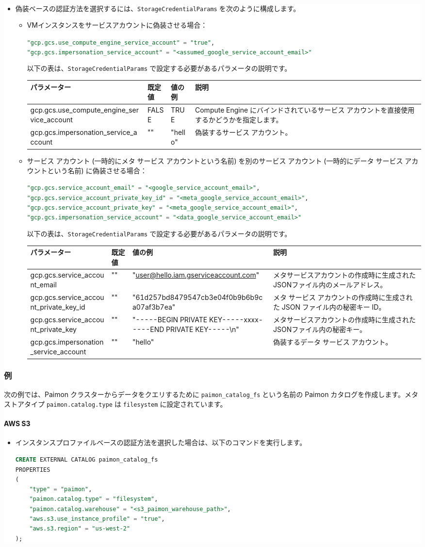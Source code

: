 - 偽装ベースの認証方法を選択するには、`StorageCredentialParams` を次のように構成します。

  - VMインスタンスをサービスアカウントに偽装させる場合：

    ```SQL
    "gcp.gcs.use_compute_engine_service_account" = "true",
    "gcp.gcs.impersonation_service_account" = "<assumed_google_service_account_email>"
    ```

    以下の表は、`StorageCredentialParams` で設定する必要があるパラメータの説明です。

    | パラメーター                                  | 既定値 | 値の例 | 説明                                                  |
    | ------------------------------------------ | ------------- | ------------- | ------------------------------------------------------------ |
    | gcp.gcs.use_compute_engine_service_account | FALSE         | TRUE          | Compute Engine にバインドされているサービス アカウントを直接使用するかどうかを指定します。 |
    | gcp.gcs.impersonation_service_account      | ""            | "hello"       | 偽装するサービス アカウント。            |

  - サービス アカウント (一時的にメタ サービス アカウントという名前) を別のサービス アカウント (一時的にデータ サービス アカウントという名前) に偽装させる場合：

    ```SQL
    "gcp.gcs.service_account_email" = "<google_service_account_email>",
    "gcp.gcs.service_account_private_key_id" = "<meta_google_service_account_email>",
    "gcp.gcs.service_account_private_key" = "<meta_google_service_account_email>",
    "gcp.gcs.impersonation_service_account" = "<data_google_service_account_email>"
    ```

    以下の表は、`StorageCredentialParams` で設定する必要があるパラメータの説明です。

    | パラメーター                              | 既定値 | 値の例                                                | 説明                                                  |
    | -------------------------------------- | ------------- | ------------------------------------------------------------ | ------------------------------------------------------------ |
    | gcp.gcs.service_account_email          | ""            | "[user@hello.iam.gserviceaccount.com](mailto:user@hello.iam.gserviceaccount.com)" | メタサービスアカウントの作成時に生成されたJSONファイル内のメールアドレス。 |
    | gcp.gcs.service_account_private_key_id | ""            | "61d257bd8479547cb3e04f0b9b6b9ca07af3b7ea"                   | メタ サービス アカウントの作成時に生成された JSON ファイル内の秘密キー ID。 |
    | gcp.gcs.service_account_private_key    | ""            | "-----BEGIN PRIVATE KEY-----xxxx-----END PRIVATE KEY-----\n"  | メタサービスアカウントの作成時に生成されたJSONファイル内の秘密キー。 |
    | gcp.gcs.impersonation_service_account  | ""            | "hello"                                                      | 偽装するデータ サービス アカウント。       |

### 例

次の例では、Paimon クラスターからデータをクエリするために `paimon_catalog_fs` という名前の Paimon カタログを作成します。メタストアタイプ `paimon.catalog.type` は `filesystem` に設定されています。

#### AWS S3

- インスタンスプロファイルベースの認証方法を選択した場合は、以下のコマンドを実行します。

  ```SQL
  CREATE EXTERNAL CATALOG paimon_catalog_fs
  PROPERTIES
  (
      "type" = "paimon",
      "paimon.catalog.type" = "filesystem",
      "paimon.catalog.warehouse" = "<s3_paimon_warehouse_path>",
      "aws.s3.use_instance_profile" = "true",
      "aws.s3.region" = "us-west-2"
  );
  ```
